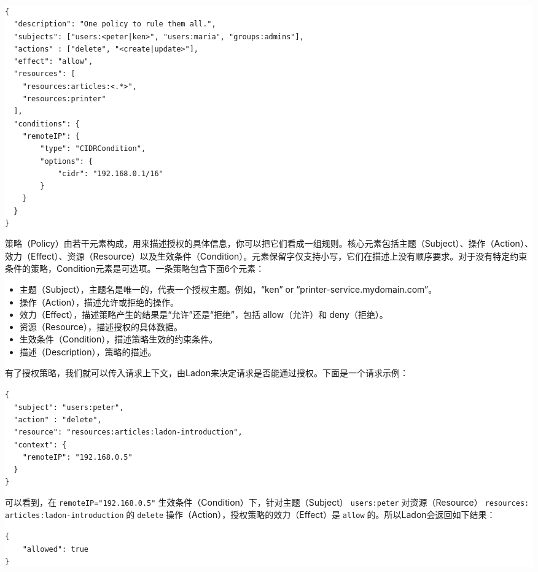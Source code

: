 <pre><code class="language-json">{
  &quot;description&quot;: &quot;One policy to rule them all.&quot;,
  &quot;subjects&quot;: [&quot;users:&lt;peter|ken&gt;&quot;, &quot;users:maria&quot;, &quot;groups:admins&quot;],
  &quot;actions&quot; : [&quot;delete&quot;, &quot;&lt;create|update&gt;&quot;],
  &quot;effect&quot;: &quot;allow&quot;,
  &quot;resources&quot;: [
    &quot;resources:articles:&lt;.*&gt;&quot;,
    &quot;resources:printer&quot;
  ],
  &quot;conditions&quot;: {
    &quot;remoteIP&quot;: {
        &quot;type&quot;: &quot;CIDRCondition&quot;,
        &quot;options&quot;: {
            &quot;cidr&quot;: &quot;192.168.0.1/16&quot;
        }
    }
  }
}
</code></pre>

<p>策略（Policy）由若干元素构成，用来描述授权的具体信息，你可以把它们看成一组规则。核心元素包括主题（Subject）、操作（Action）、效力（Effect）、资源（Resource）以及生效条件（Condition）。元素保留字仅支持小写，它们在描述上没有顺序要求。对于没有特定约束条件的策略，Condition元素是可选项。一条策略包含下面6个元素：</p>

<ul>
<li>主题（Subject），主题名是唯一的，代表一个授权主题。例如，“ken” or “printer-service.mydomain.com”。</li>
<li>操作（Action），描述允许或拒绝的操作。</li>
<li>效力（Effect），描述策略产生的结果是“允许”还是“拒绝”，包括 allow（允许）和 deny（拒绝）。</li>
<li>资源（Resource），描述授权的具体数据。</li>
<li>生效条件（Condition），描述策略生效的约束条件。</li>
<li>描述（Description），策略的描述。</li>
</ul>

<p>有了授权策略，我们就可以传入请求上下文，由Ladon来决定请求是否能通过授权。下面是一个请求示例：</p>

<pre><code class="language-json">{
  &quot;subject&quot;: &quot;users:peter&quot;,
  &quot;action&quot; : &quot;delete&quot;,
  &quot;resource&quot;: &quot;resources:articles:ladon-introduction&quot;,
  &quot;context&quot;: {
    &quot;remoteIP&quot;: &quot;192.168.0.5&quot;
  }
}
</code></pre>

<p>可以看到，在 <code>remoteIP=&quot;192.168.0.5&quot;</code> 生效条件（Condition）下，针对主题（Subject） <code>users:peter</code> 对资源（Resource） <code>resources:articles:ladon-introduction</code> 的 <code>delete</code> 操作（Action），授权策略的效力（Effect）是 <code>allow</code> 的。所以Ladon会返回如下结果：</p>

<pre><code class="language-json">{
    &quot;allowed&quot;: true
}
</code></pre>
